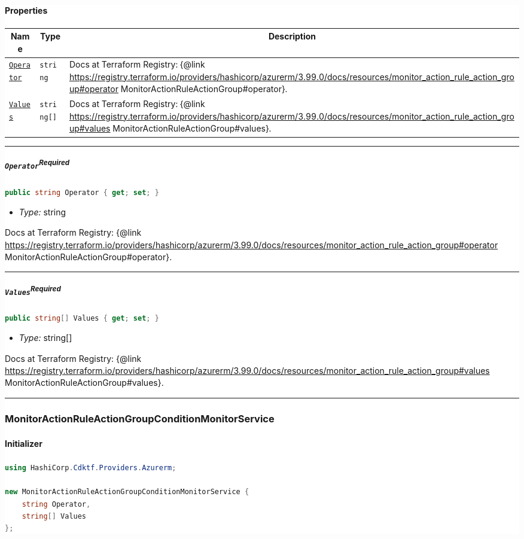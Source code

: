 #### Properties <a name="Properties" id="Properties"></a>

| **Name** | **Type** | **Description** |
| --- | --- | --- |
| <code><a href="#@cdktf/provider-azurerm.monitorActionRuleActionGroup.MonitorActionRuleActionGroupConditionMonitor.property.operator">Operator</a></code> | <code>string</code> | Docs at Terraform Registry: {@link https://registry.terraform.io/providers/hashicorp/azurerm/3.99.0/docs/resources/monitor_action_rule_action_group#operator MonitorActionRuleActionGroup#operator}. |
| <code><a href="#@cdktf/provider-azurerm.monitorActionRuleActionGroup.MonitorActionRuleActionGroupConditionMonitor.property.values">Values</a></code> | <code>string[]</code> | Docs at Terraform Registry: {@link https://registry.terraform.io/providers/hashicorp/azurerm/3.99.0/docs/resources/monitor_action_rule_action_group#values MonitorActionRuleActionGroup#values}. |

---

##### `Operator`<sup>Required</sup> <a name="Operator" id="@cdktf/provider-azurerm.monitorActionRuleActionGroup.MonitorActionRuleActionGroupConditionMonitor.property.operator"></a>

```csharp
public string Operator { get; set; }
```

- *Type:* string

Docs at Terraform Registry: {@link https://registry.terraform.io/providers/hashicorp/azurerm/3.99.0/docs/resources/monitor_action_rule_action_group#operator MonitorActionRuleActionGroup#operator}.

---

##### `Values`<sup>Required</sup> <a name="Values" id="@cdktf/provider-azurerm.monitorActionRuleActionGroup.MonitorActionRuleActionGroupConditionMonitor.property.values"></a>

```csharp
public string[] Values { get; set; }
```

- *Type:* string[]

Docs at Terraform Registry: {@link https://registry.terraform.io/providers/hashicorp/azurerm/3.99.0/docs/resources/monitor_action_rule_action_group#values MonitorActionRuleActionGroup#values}.

---

### MonitorActionRuleActionGroupConditionMonitorService <a name="MonitorActionRuleActionGroupConditionMonitorService" id="@cdktf/provider-azurerm.monitorActionRuleActionGroup.MonitorActionRuleActionGroupConditionMonitorService"></a>

#### Initializer <a name="Initializer" id="@cdktf/provider-azurerm.monitorActionRuleActionGroup.MonitorActionRuleActionGroupConditionMonitorService.Initializer"></a>

```csharp
using HashiCorp.Cdktf.Providers.Azurerm;

new MonitorActionRuleActionGroupConditionMonitorService {
    string Operator,
    string[] Values
};
```
